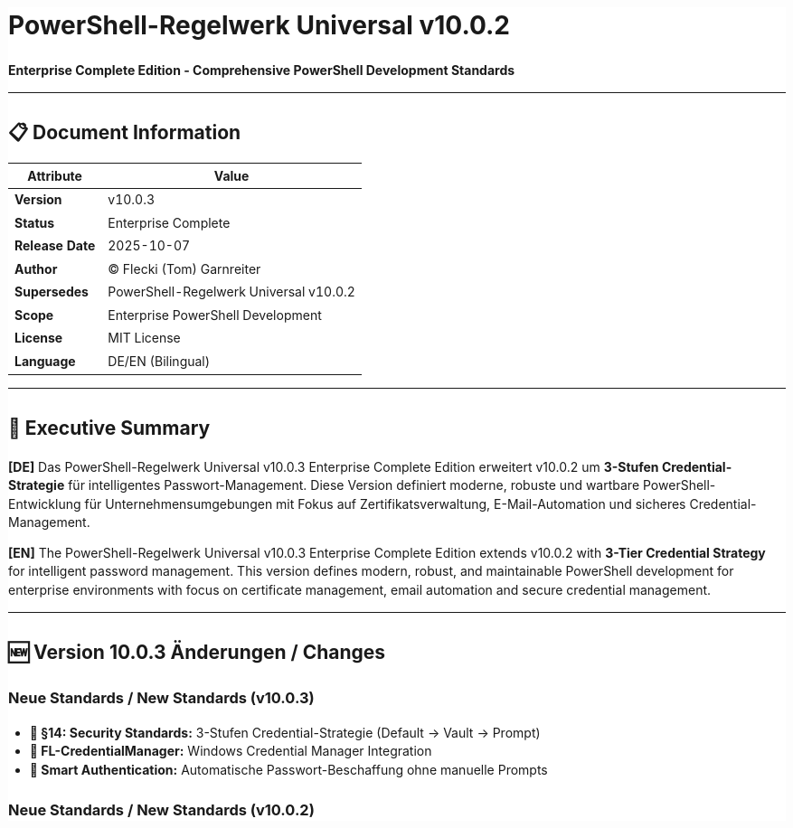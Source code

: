 # PowerShell-Regelwerk Universal v10.0.2

**Enterprise Complete Edition - Comprehensive PowerShell Development Standards**

---

## 📋 Document Information

| **Attribute** | **Value** |
|---------------|-----------|
| **Version** | v10.0.3 |
| **Status** | Enterprise Complete |
| **Release Date** | 2025-10-07 |
| **Author** | © Flecki (Tom) Garnreiter |
| **Supersedes** | PowerShell-Regelwerk Universal v10.0.2 |
| **Scope** | Enterprise PowerShell Development |
| **License** | MIT License |
| **Language** | DE/EN (Bilingual) |

---

## 🎯 Executive Summary

**[DE]** Das PowerShell-Regelwerk Universal v10.0.3 Enterprise Complete Edition erweitert v10.0.2 um **3-Stufen Credential-Strategie** für intelligentes Passwort-Management. Diese Version definiert moderne, robuste und wartbare PowerShell-Entwicklung für Unternehmensumgebungen mit Fokus auf Zertifikatsverwaltung, E-Mail-Automation und sicheres Credential-Management.

**[EN]** The PowerShell-Regelwerk Universal v10.0.3 Enterprise Complete Edition extends v10.0.2 with **3-Tier Credential Strategy** for intelligent password management. This version defines modern, robust, and maintainable PowerShell development for enterprise environments with focus on certificate management, email automation and secure credential management.

---

## 🆕 Version 10.0.3 Änderungen / Changes

### Neue Standards / New Standards (v10.0.3)

- **🔐 §14: Security Standards:** 3-Stufen Credential-Strategie (Default → Vault → Prompt)
- **💾 FL-CredentialManager:** Windows Credential Manager Integration
- **🔑 Smart Authentication:** Automatische Passwort-Beschaffung ohne manuelle Prompts

### Neue Standards / New Standards (v10.0.2)
